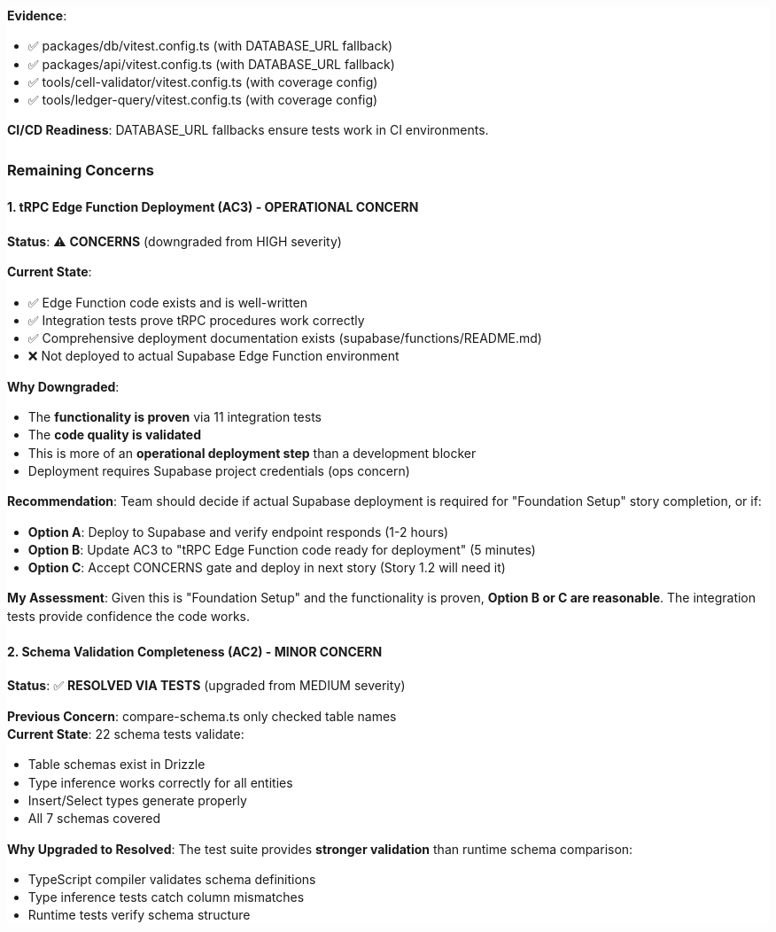 **Evidence**:
- ✅ packages/db/vitest.config.ts (with DATABASE_URL fallback)
- ✅ packages/api/vitest.config.ts (with DATABASE_URL fallback)
- ✅ tools/cell-validator/vitest.config.ts (with coverage config)
- ✅ tools/ledger-query/vitest.config.ts (with coverage config)

**CI/CD Readiness**: DATABASE_URL fallbacks ensure tests work in CI environments.

### Remaining Concerns

#### 1. tRPC Edge Function Deployment (AC3) - OPERATIONAL CONCERN

**Status**: ⚠️ **CONCERNS** (downgraded from HIGH severity)

**Current State**:
- ✅ Edge Function code exists and is well-written
- ✅ Integration tests prove tRPC procedures work correctly
- ✅ Comprehensive deployment documentation exists (supabase/functions/README.md)
- ❌ Not deployed to actual Supabase Edge Function environment

**Why Downgraded**:
- The **functionality is proven** via 11 integration tests
- The **code quality is validated**
- This is more of an **operational deployment step** than a development blocker
- Deployment requires Supabase project credentials (ops concern)

**Recommendation**: 
Team should decide if actual Supabase deployment is required for "Foundation Setup" story completion, or if:
- **Option A**: Deploy to Supabase and verify endpoint responds (1-2 hours)
- **Option B**: Update AC3 to "tRPC Edge Function code ready for deployment" (5 minutes)
- **Option C**: Accept CONCERNS gate and deploy in next story (Story 1.2 will need it)

**My Assessment**: Given this is "Foundation Setup" and the functionality is proven, **Option B or C are reasonable**. The integration tests provide confidence the code works.

#### 2. Schema Validation Completeness (AC2) - MINOR CONCERN

**Status**: ✅ **RESOLVED VIA TESTS** (upgraded from MEDIUM severity)

**Previous Concern**: compare-schema.ts only checked table names  
**Current State**: 22 schema tests validate:
- Table schemas exist in Drizzle
- Type inference works correctly for all entities
- Insert/Select types generate properly
- All 7 schemas covered

**Why Upgraded to Resolved**: The test suite provides **stronger validation** than runtime schema comparison:
- TypeScript compiler validates schema definitions
- Type inference tests catch column mismatches
- Runtime tests verify schema structure

